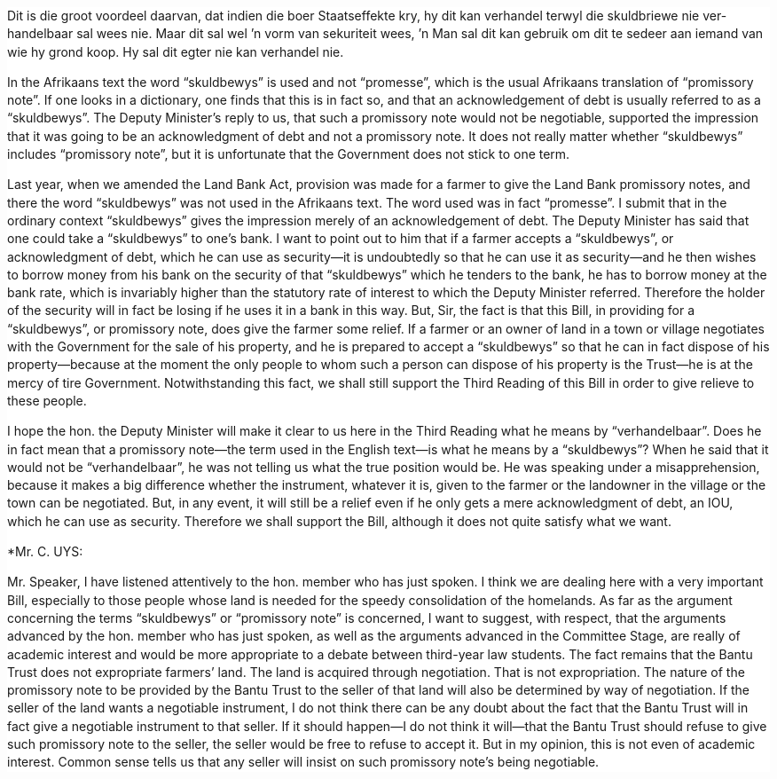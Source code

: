 <block name="quote">Dit is die groot voordeel daarvan, dat indien die boer Staatseffekte kry, hy dit kan verhandel terwyl die skuldbriewe nie ver-handelbaar sal wees nie. Maar dit sal wel &#x2019;n vorm van sekuriteit wees, &#x2019;n Man sal dit kan gebruik om dit te sedeer aan iemand van wie hy grond koop. Hy sal dit egter nie kan verhandel nie.</block>

<p>In the Afrikaans text the word &#x201C;skuldbewys&#x201D; is used and not &#x201C;promesse&#x201D;, which is the usual Afrikaans translation of &#x201C;promissory note&#x201D;. If one looks in a dictionary, one finds that this is in fact so, and that an acknowledgement of debt is usually referred to as a &#x201C;skuldbewys&#x201D;. The Deputy Minister&#x2019;s reply to us, that such a promissory note would not be negotiable, supported the impression that it was going to be an acknowledgment of debt and not a promissory note. It does not really matter whether &#x201C;skuldbewys&#x201D; includes &#x201C;promissory note&#x201D;, but it is unfortunate that the Government does not stick to one term.</p>

<p>Last year, when we amended the Land Bank Act, provision was made for a farmer to give the Land Bank promissory notes, and there the word &#x201C;skuldbewys&#x201D; was not used in the Afrikaans text. The word used was in fact &#x201C;promesse&#x201D;. I submit that in the ordinary context &#x201C;skuldbewys&#x201D; gives the impression merely of an acknowledgement of debt. The Deputy Minister has said that one could take a &#x201C;skuldbewys&#x201D; to one&#x2019;s bank. I want to point out to him that if a farmer accepts a &#x201C;skuldbewys&#x201D;, or acknowledgment of debt, which he can use as security&#x2014;it is undoubtedly so that he can use it as security&#x2014;and he then wishes to borrow money from his bank on the security of that &#x201C;skuldbewys&#x201D; which he tenders to the bank, he has to borrow money at the bank rate, which is invariably higher than the statutory rate of interest to which the Deputy Minister referred. Therefore the holder of the security will in fact be losing if he uses it in a bank in this way. But, Sir, the fact is that this Bill, in providing for a &#x201C;skuldbewys&#x201D;, or promissory note, does give the farmer some relief. If a farmer or an owner of land in a town or village negotiates with the Government for the sale of his property, and he is prepared to accept a &#x201C;skuldbewys&#x201D; so that he can in fact dispose of his property&#x2014;because at the moment the only people to whom such a person can dispose of his property is the Trust&#x2014;he is at the mercy of tire Government. Notwithstanding this fact, we shall still support the Third Reading of this Bill in order to give relieve to these people.</p>

<p><span class="col_7359-7360" refersTo="page_1010"/>I hope the hon. the Deputy Minister will make it clear to us here in the Third Reading what he means by &#x201C;verhandelbaar&#x201D;. Does he in fact mean that a promissory note&#x2014;the term used in the English text&#x2014;is what he means by a &#x201C;skuldbewys&#x201D;? When he said that it would not be &#x201C;verhandelbaar&#x201D;, he was not telling us what the true position would be. He was speaking under a misapprehension, because it makes a big difference whether the instrument, whatever it is, given to the farmer or the landowner in the village or the town can be negotiated. But, in any event, it will still be a relief even if he only gets a mere acknowledgment of debt, an IOU, which he can use as security. Therefore we shall support the Bill, although it does not quite satisfy what we want.</p>

</speech>

<speech by="#uys">

<from>*Mr. <person refersTo="hansard_za">C. UYS</person>:</from>

<p>Mr. Speaker, I have listened attentively to the hon. member who has just spoken. I think we are dealing here with a very important Bill, especially to those people whose land is needed for the speedy consolidation of the homelands. As far as the argument concerning the terms &#x201C;skuldbewys&#x201D; or &#x201C;promissory note&#x201D; is concerned, I want to suggest, with respect, that the arguments advanced by the hon. member who has just spoken, as well as the arguments advanced in the Committee Stage, are really of academic interest and would be more appropriate to a debate between third-year law students. The fact remains that the Bantu Trust does not expropriate farmers&#x2019; land. The land is acquired through negotiation. That is not expropriation. The nature of the promissory note to be provided by the Bantu Trust to the seller of that land will also be determined by way of negotiation. If the seller of the land wants a negotiable instrument, I do not think there can be any doubt about the fact that the Bantu Trust will in fact give a negotiable instrument to that seller. If it should happen&#x2014;I do not think it will&#x2014;that the Bantu Trust should refuse to give such promissory note to the seller, the seller would be free to refuse to accept it. But in my opinion, this is not even of academic interest. Common sense tells us that any seller will insist on such promissory note&#x2019;s being negotiable.</p>
